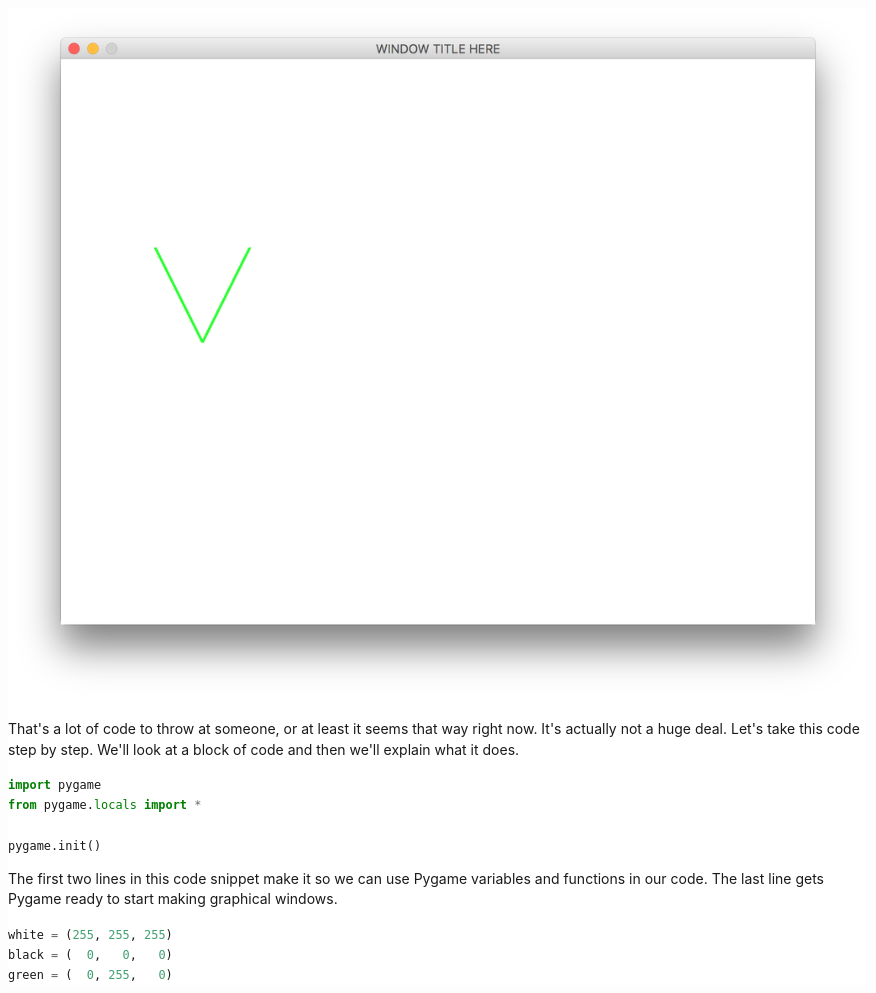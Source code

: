 ![The window produced by the code in Listing~\ref{code:pygame_template}\label{fig:pygame_template}](images/ch9/pygame_template.png)

That's a lot of code to throw at someone, or at least it seems that way right
now.  It's actually not a huge deal.  Let's take this code step by step.  We'll
look at a block of code and then we'll explain what it does.

```python
import pygame
from pygame.locals import *

pygame.init()
```

The first two lines in this code snippet make it so we can use Pygame variables
and functions in our code.  The last line gets Pygame ready to start making
graphical windows.  

```python
white = (255, 255, 255)
black = (  0,   0,   0)
green = (  0, 255,   0)
```
